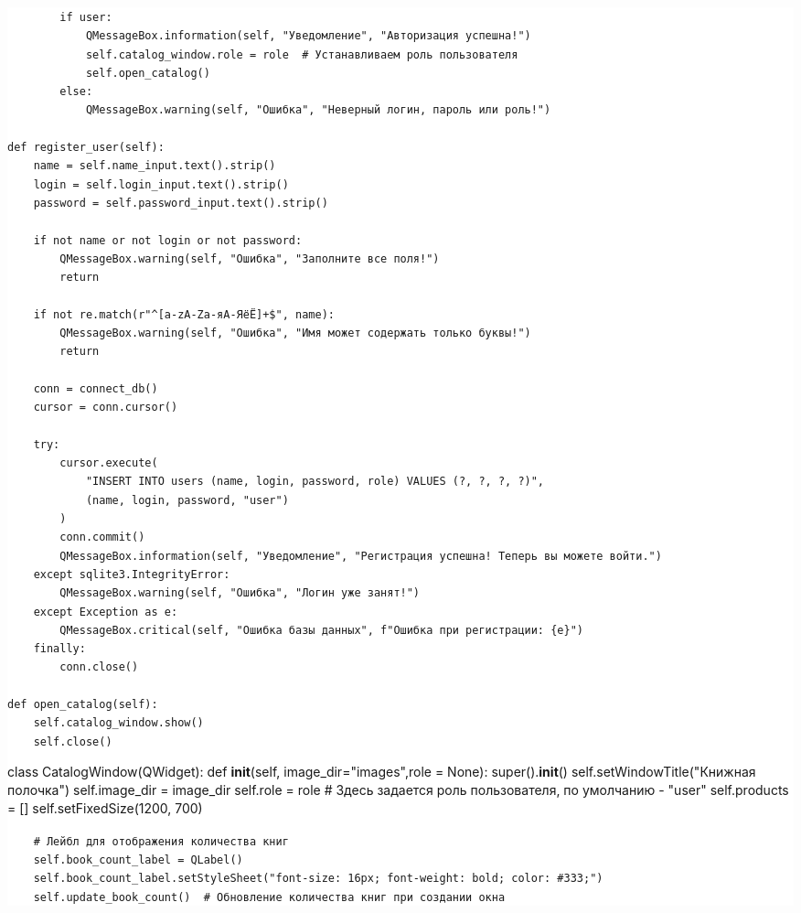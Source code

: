             if user:
                QMessageBox.information(self, "Уведомление", "Авторизация успешна!")
                self.catalog_window.role = role  # Устанавливаем роль пользователя
                self.open_catalog()
            else:
                QMessageBox.warning(self, "Ошибка", "Неверный логин, пароль или роль!")

    def register_user(self):
        name = self.name_input.text().strip()
        login = self.login_input.text().strip()
        password = self.password_input.text().strip()

        if not name or not login or not password:
            QMessageBox.warning(self, "Ошибка", "Заполните все поля!")
            return

        if not re.match(r"^[a-zA-Zа-яА-ЯёЁ]+$", name):
            QMessageBox.warning(self, "Ошибка", "Имя может содержать только буквы!")
            return

        conn = connect_db()
        cursor = conn.cursor()

        try:
            cursor.execute(
                "INSERT INTO users (name, login, password, role) VALUES (?, ?, ?, ?)",
                (name, login, password, "user")
            )
            conn.commit()
            QMessageBox.information(self, "Уведомление", "Регистрация успешна! Теперь вы можете войти.")
        except sqlite3.IntegrityError:
            QMessageBox.warning(self, "Ошибка", "Логин уже занят!")
        except Exception as e:
            QMessageBox.critical(self, "Ошибка базы данных", f"Ошибка при регистрации: {e}")
        finally:
            conn.close()

    def open_catalog(self):
        self.catalog_window.show()
        self.close()


class CatalogWindow(QWidget):
    def __init__(self, image_dir="images",role = None):
        super().__init__()
        self.setWindowTitle("Книжная полочка")
        self.image_dir = image_dir
        self.role = role  # Здесь задается роль пользователя, по умолчанию - "user"
        self.products = []
        self.setFixedSize(1200, 700)

        # Лейбл для отображения количества книг
        self.book_count_label = QLabel()
        self.book_count_label.setStyleSheet("font-size: 16px; font-weight: bold; color: #333;")
        self.update_book_count()  # Обновление количества книг при создании окна
